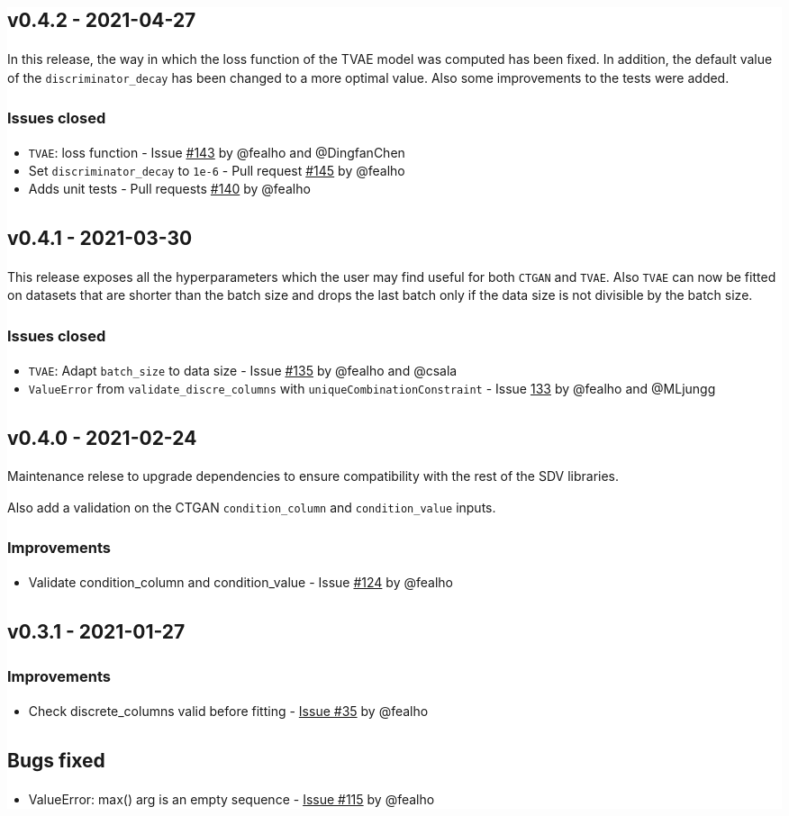 ## v0.4.2 - 2021-04-27

In this release, the way in which the loss function of the TVAE model was computed has been fixed.
In addition, the default value of the `discriminator_decay` has been changed to a more optimal
value. Also some improvements to the tests were added.

### Issues closed

* `TVAE`: loss function - Issue [#143](https://github.com/sdv-dev/CTGAN/issues/143) by @fealho and @DingfanChen
* Set `discriminator_decay` to `1e-6` - Pull request [#145](https://github.com/sdv-dev/CTGAN/pull/145/) by @fealho
* Adds unit tests - Pull requests [#140](https://github.com/sdv-dev/CTGAN/pull/140) by @fealho

## v0.4.1 - 2021-03-30

This release exposes all the hyperparameters which the user may find useful for both `CTGAN`
and `TVAE`. Also `TVAE` can now be fitted on datasets that are shorter than the batch
size and drops the last batch only if the data size is not divisible by the batch size.

### Issues closed

* `TVAE`: Adapt `batch_size` to data size - Issue [#135](https://github.com/sdv-dev/CTGAN/issues/135) by @fealho and @csala
* `ValueError` from `validate_discre_columns` with `uniqueCombinationConstraint` - Issue [133](https://github.com/sdv-dev/CTGAN/issues/133) by @fealho and @MLjungg

## v0.4.0 - 2021-02-24

Maintenance relese to upgrade dependencies to ensure compatibility with the rest
of the SDV libraries.

Also add a validation on the CTGAN `condition_column` and `condition_value` inputs.

### Improvements

* Validate condition_column and condition_value - Issue [#124](https://github.com/sdv-dev/CTGAN/issues/124) by @fealho

## v0.3.1 - 2021-01-27

### Improvements

* Check discrete_columns valid before fitting - [Issue #35](https://github.com/sdv-dev/CTGAN/issues/35) by @fealho

## Bugs fixed

* ValueError: max() arg is an empty sequence - [Issue #115](https://github.com/sdv-dev/CTGAN/issues/115) by @fealho
